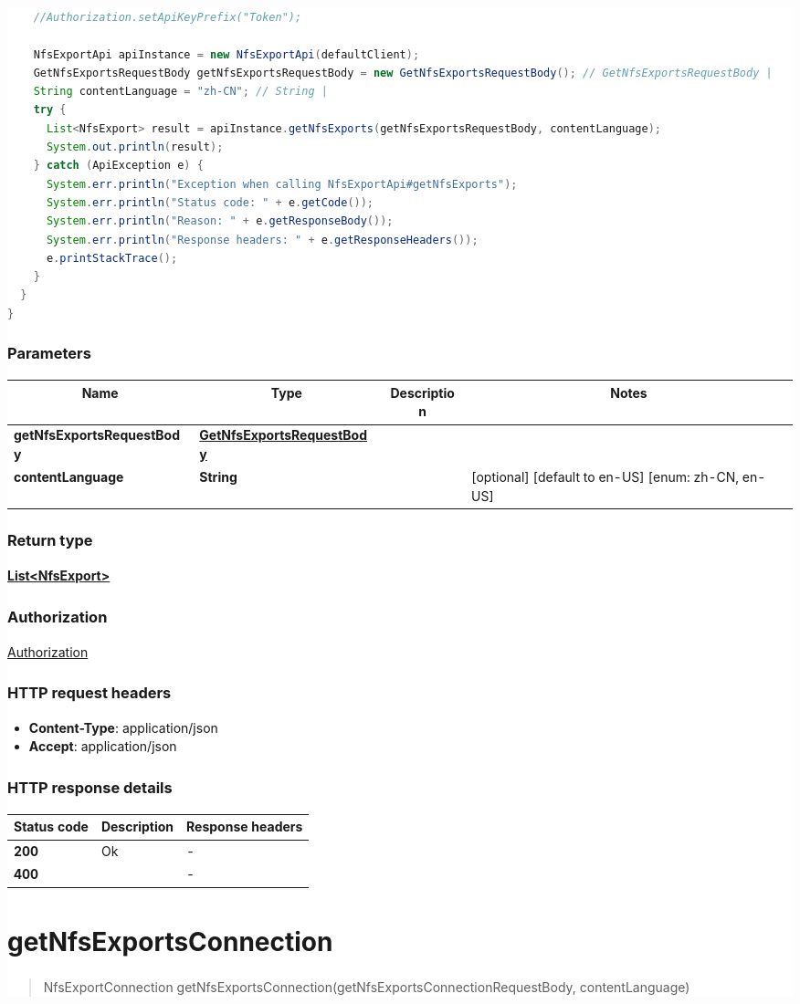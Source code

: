 ```java
    //Authorization.setApiKeyPrefix("Token");

    NfsExportApi apiInstance = new NfsExportApi(defaultClient);
    GetNfsExportsRequestBody getNfsExportsRequestBody = new GetNfsExportsRequestBody(); // GetNfsExportsRequestBody | 
    String contentLanguage = "zh-CN"; // String | 
    try {
      List<NfsExport> result = apiInstance.getNfsExports(getNfsExportsRequestBody, contentLanguage);
      System.out.println(result);
    } catch (ApiException e) {
      System.err.println("Exception when calling NfsExportApi#getNfsExports");
      System.err.println("Status code: " + e.getCode());
      System.err.println("Reason: " + e.getResponseBody());
      System.err.println("Response headers: " + e.getResponseHeaders());
      e.printStackTrace();
    }
  }
}
```

### Parameters

Name | Type | Description  | Notes
------------- | ------------- | ------------- | -------------
 **getNfsExportsRequestBody** | [**GetNfsExportsRequestBody**](GetNfsExportsRequestBody.md)|  |
 **contentLanguage** | **String**|  | [optional] [default to en-US] [enum: zh-CN, en-US]

### Return type

[**List&lt;NfsExport&gt;**](NfsExport.md)

### Authorization

[Authorization](../README.md#Authorization)

### HTTP request headers

 - **Content-Type**: application/json
 - **Accept**: application/json

### HTTP response details
| Status code | Description | Response headers |
|-------------|-------------|------------------|
**200** | Ok |  -  |
**400** |  |  -  |

<a name="getNfsExportsConnection"></a>
# **getNfsExportsConnection**
> NfsExportConnection getNfsExportsConnection(getNfsExportsConnectionRequestBody, contentLanguage)
